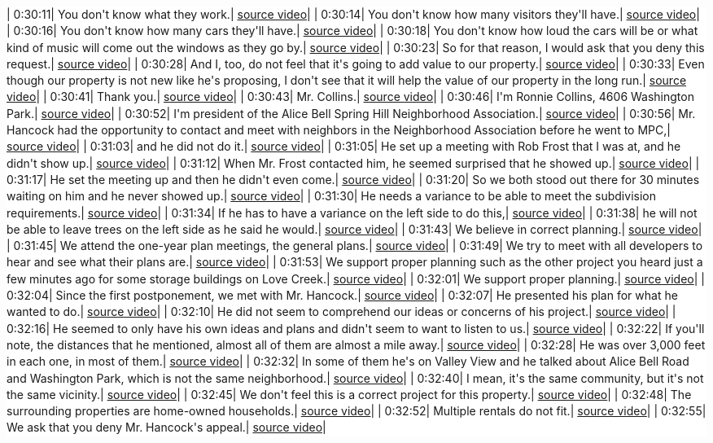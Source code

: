| 0:30:11| You don't know what they work.| [source video](https://archive.org/details/citycouncil071218?start=1811)|
| 0:30:14| You don't know how many visitors they'll have.| [source video](https://archive.org/details/citycouncil071218?start=1814)|
| 0:30:16| You don't know how many cars they'll have.| [source video](https://archive.org/details/citycouncil071218?start=1816)|
| 0:30:18| You don't know how loud the cars will be or what kind of music will come out the windows as they go by.| [source video](https://archive.org/details/citycouncil071218?start=1818)|
| 0:30:23| So for that reason, I would ask that you deny this request.| [source video](https://archive.org/details/citycouncil071218?start=1823)|
| 0:30:28| And I, too, do not feel that it's going to add value to our property.| [source video](https://archive.org/details/citycouncil071218?start=1828)|
| 0:30:33| Even though our property is not new like he's proposing, I don't see that it will help the value of our property in the long run.| [source video](https://archive.org/details/citycouncil071218?start=1833)|
| 0:30:41| Thank you.| [source video](https://archive.org/details/citycouncil071218?start=1841)|
| 0:30:43| Mr. Collins.| [source video](https://archive.org/details/citycouncil071218?start=1843)|
| 0:30:46| I'm Ronnie Collins, 4606 Washington Park.| [source video](https://archive.org/details/citycouncil071218?start=1846)|
| 0:30:52| I'm president of the Alice Bell Spring Hill Neighborhood Association.| [source video](https://archive.org/details/citycouncil071218?start=1852)|
| 0:30:56| Mr. Hancock had the opportunity to contact and meet with neighbors in the Neighborhood Association before he went to MPC,| [source video](https://archive.org/details/citycouncil071218?start=1856)|
| 0:31:03| and he did not do it.| [source video](https://archive.org/details/citycouncil071218?start=1863)|
| 0:31:05| He set up a meeting with Rob Frost that I was at, and he didn't show up.| [source video](https://archive.org/details/citycouncil071218?start=1865)|
| 0:31:12| When Mr. Frost contacted him, he seemed surprised that he showed up.| [source video](https://archive.org/details/citycouncil071218?start=1872)|
| 0:31:17| He set the meeting up and then he didn't even come.| [source video](https://archive.org/details/citycouncil071218?start=1877)|
| 0:31:20| So we both stood out there for 30 minutes waiting on him and he never showed up.| [source video](https://archive.org/details/citycouncil071218?start=1880)|
| 0:31:30| He needs a variance to be able to meet the subdivision requirements.| [source video](https://archive.org/details/citycouncil071218?start=1890)|
| 0:31:34| If he has to have a variance on the left side to do this,| [source video](https://archive.org/details/citycouncil071218?start=1894)|
| 0:31:38| he will not be able to leave trees on the left side as he said he would.| [source video](https://archive.org/details/citycouncil071218?start=1898)|
| 0:31:43| We believe in correct planning.| [source video](https://archive.org/details/citycouncil071218?start=1903)|
| 0:31:45| We attend the one-year plan meetings, the general plans.| [source video](https://archive.org/details/citycouncil071218?start=1905)|
| 0:31:49| We try to meet with all developers to hear and see what their plans are.| [source video](https://archive.org/details/citycouncil071218?start=1909)|
| 0:31:53| We support proper planning such as the other project you heard just a few minutes ago for some storage buildings on Love Creek.| [source video](https://archive.org/details/citycouncil071218?start=1913)|
| 0:32:01| We support proper planning.| [source video](https://archive.org/details/citycouncil071218?start=1921)|
| 0:32:04| Since the first postponement, we met with Mr. Hancock.| [source video](https://archive.org/details/citycouncil071218?start=1924)|
| 0:32:07| He presented his plan for what he wanted to do.| [source video](https://archive.org/details/citycouncil071218?start=1927)|
| 0:32:10| He did not seem to comprehend our ideas or concerns of his project.| [source video](https://archive.org/details/citycouncil071218?start=1930)|
| 0:32:16| He seemed to only have his own ideas and plans and didn't seem to want to listen to us.| [source video](https://archive.org/details/citycouncil071218?start=1936)|
| 0:32:22| If you'll note, the distances that he mentioned, almost all of them are almost a mile away.| [source video](https://archive.org/details/citycouncil071218?start=1942)|
| 0:32:28| He was over 3,000 feet in each one, in most of them.| [source video](https://archive.org/details/citycouncil071218?start=1948)|
| 0:32:32| In some of them he's on Valley View and he talked about Alice Bell Road and Washington Park, which is not the same neighborhood.| [source video](https://archive.org/details/citycouncil071218?start=1952)|
| 0:32:40| I mean, it's the same community, but it's not the same vicinity.| [source video](https://archive.org/details/citycouncil071218?start=1960)|
| 0:32:45| We don't feel this is a correct project for this property.| [source video](https://archive.org/details/citycouncil071218?start=1965)|
| 0:32:48| The surrounding properties are home-owned households.| [source video](https://archive.org/details/citycouncil071218?start=1968)|
| 0:32:52| Multiple rentals do not fit.| [source video](https://archive.org/details/citycouncil071218?start=1972)|
| 0:32:55| We ask that you deny Mr. Hancock's appeal.| [source video](https://archive.org/details/citycouncil071218?start=1975)|